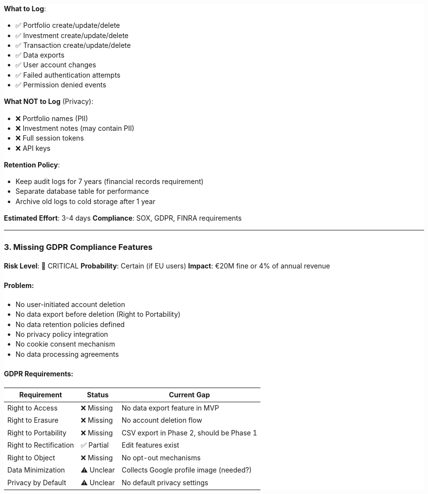 **What to Log**:

- ✅ Portfolio create/update/delete
- ✅ Investment create/update/delete
- ✅ Transaction create/update/delete
- ✅ Data exports
- ✅ User account changes
- ✅ Failed authentication attempts
- ✅ Permission denied events

**What NOT to Log** (Privacy):

- ❌ Portfolio names (PII)
- ❌ Investment notes (may contain PII)
- ❌ Full session tokens
- ❌ API keys

**Retention Policy**:

- Keep audit logs for 7 years (financial records requirement)
- Separate database table for performance
- Archive old logs to cold storage after 1 year

**Estimated Effort**: 3-4 days
**Compliance**: SOX, GDPR, FINRA requirements

---

### 3. Missing GDPR Compliance Features

**Risk Level**: 🔴 CRITICAL
**Probability**: Certain (if EU users)
**Impact**: €20M fine or 4% of annual revenue

#### Problem:

- No user-initiated account deletion
- No data export before deletion (Right to Portability)
- No data retention policies defined
- No privacy policy integration
- No cookie consent mechanism
- No data processing agreements

#### GDPR Requirements:

| Requirement            | Status     | Current Gap                              |
| ---------------------- | ---------- | ---------------------------------------- |
| Right to Access        | ❌ Missing | No data export feature in MVP            |
| Right to Erasure       | ❌ Missing | No account deletion flow                 |
| Right to Portability   | ❌ Missing | CSV export in Phase 2, should be Phase 1 |
| Right to Rectification | ✅ Partial | Edit features exist                      |
| Right to Object        | ❌ Missing | No opt-out mechanisms                    |
| Data Minimization      | ⚠️ Unclear | Collects Google profile image (needed?)  |
| Privacy by Default     | ⚠️ Unclear | No default privacy settings              |
